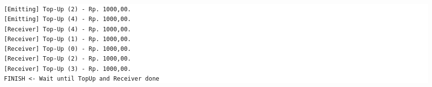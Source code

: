 ```text
[Emitting] Top-Up (2) - Rp. 1000,00.
[Emitting] Top-Up (4) - Rp. 1000,00.
[Receiver] Top-Up (4) - Rp. 1000,00.
[Receiver] Top-Up (1) - Rp. 1000,00.
[Receiver] Top-Up (0) - Rp. 1000,00.
[Receiver] Top-Up (2) - Rp. 1000,00.
[Receiver] Top-Up (3) - Rp. 1000,00.
FINISH <- Wait until TopUp and Receiver done
```